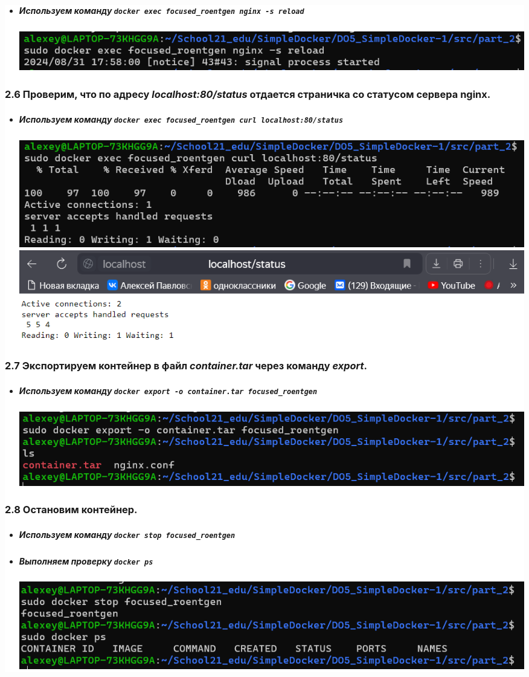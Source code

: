- ##### Используем команду `docker exec focused_roentgen nginx -s reload`
  ![part 2](screenshots/16.png)

### 2.6 Проверим, что по адресу _localhost:80/status_ отдается страничка со статусом сервера **nginx**.

- ##### Используем команду `docker exec focused_roentgen curl localhost:80/status`
  ![part 2](screenshots/17.png)
  ![part 2](screenshots/18.png)


### 2.7 Экспортируем контейнер в файл _container.tar_ через команду _export_.

- ##### Используем команду `docker export -o container.tar focused_roentgen`
  ![part 2](screenshots/19.png)

### 2.8 Остановим контейнер.

- ##### Используем команду `docker stop focused_roentgen`
- ##### Выполняем проверку `docker ps`

  ![part 2](screenshots/20.png)
